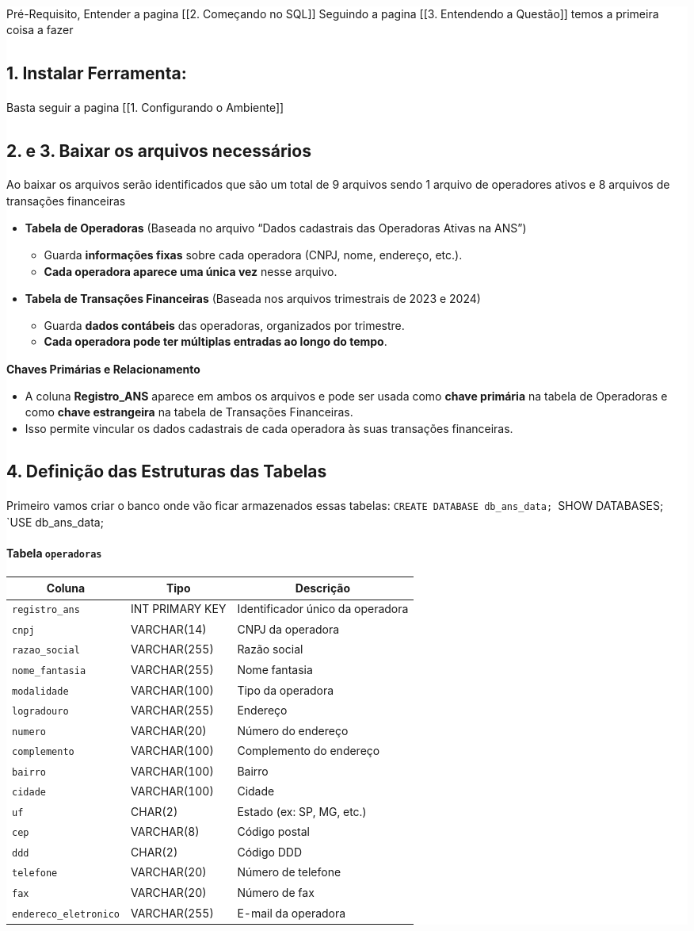 
Pré-Requisito, Entender a pagina [[2. Começando no SQL]]
Seguindo a pagina [[3. Entendendo a Questão]] temos a primeira coisa a fazer

## **1. Instalar Ferramenta:**

Basta seguir a pagina [[1. Configurando o Ambiente]]

## **2. e 3. Baixar os arquivos necessários**

Ao baixar os arquivos serão identificados que são um total de 9 arquivos sendo 1 arquivo de operadores ativos e 8 arquivos de transações financeiras

- **Tabela de Operadoras** (Baseada no arquivo “Dados cadastrais das Operadoras Ativas na ANS”)
    - Guarda **informações fixas** sobre cada operadora (CNPJ, nome, endereço, etc.).
    - **Cada operadora aparece uma única vez** nesse arquivo.

- **Tabela de Transações Financeiras** (Baseada nos arquivos trimestrais de 2023 e 2024)
    - Guarda **dados contábeis** das operadoras, organizados por trimestre.
    - **Cada operadora pode ter múltiplas entradas ao longo do tempo**.

 **Chaves Primárias e Relacionamento**
 
- A coluna **Registro_ANS** aparece em ambos os arquivos e pode ser usada como **chave primária** na tabela de Operadoras e como **chave estrangeira** na tabela de Transações Financeiras.
- Isso permite vincular os dados cadastrais de cada operadora às suas transações financeiras.

## **4. Definição das Estruturas das Tabelas**


Primeiro vamos criar o banco onde vão ficar armazenados essas tabelas:
	`CREATE DATABASE db_ans_data;
	`SHOW DATABASES;
	`USE db_ans_data;

#### **Tabela `operadoras`**

| Coluna                   | Tipo            | Descrição                        |
| ------------------------ | --------------- | -------------------------------- |
| `registro_ans`           | INT PRIMARY KEY | Identificador único da operadora |
| `cnpj`                   | VARCHAR(14)     | CNPJ da operadora                |
| `razao_social`           | VARCHAR(255)    | Razão social                     |
| `nome_fantasia`          | VARCHAR(255)    | Nome fantasia                    |
| `modalidade`             | VARCHAR(100)    | Tipo da operadora                |
| `logradouro`             | VARCHAR(255)    | Endereço                         |
| `numero`                 | VARCHAR(20)     | Número do endereço               |
| `complemento`            | VARCHAR(100)    | Complemento do endereço          |
| `bairro`                 | VARCHAR(100)    | Bairro                           |
| `cidade`                 | VARCHAR(100)    | Cidade                           |
| `uf`                     | CHAR(2)         | Estado (ex: SP, MG, etc.)        |
| `cep`                    | VARCHAR(8)      | Código postal                    |
| `ddd`                    | CHAR(2)         | Código DDD                       |
| `telefone`               | VARCHAR(20)     | Número de telefone               |
| `fax`                    | VARCHAR(20)     | Número de fax                    |
| `endereco_eletronico`    | VARCHAR(255)    | E-mail da operadora              |